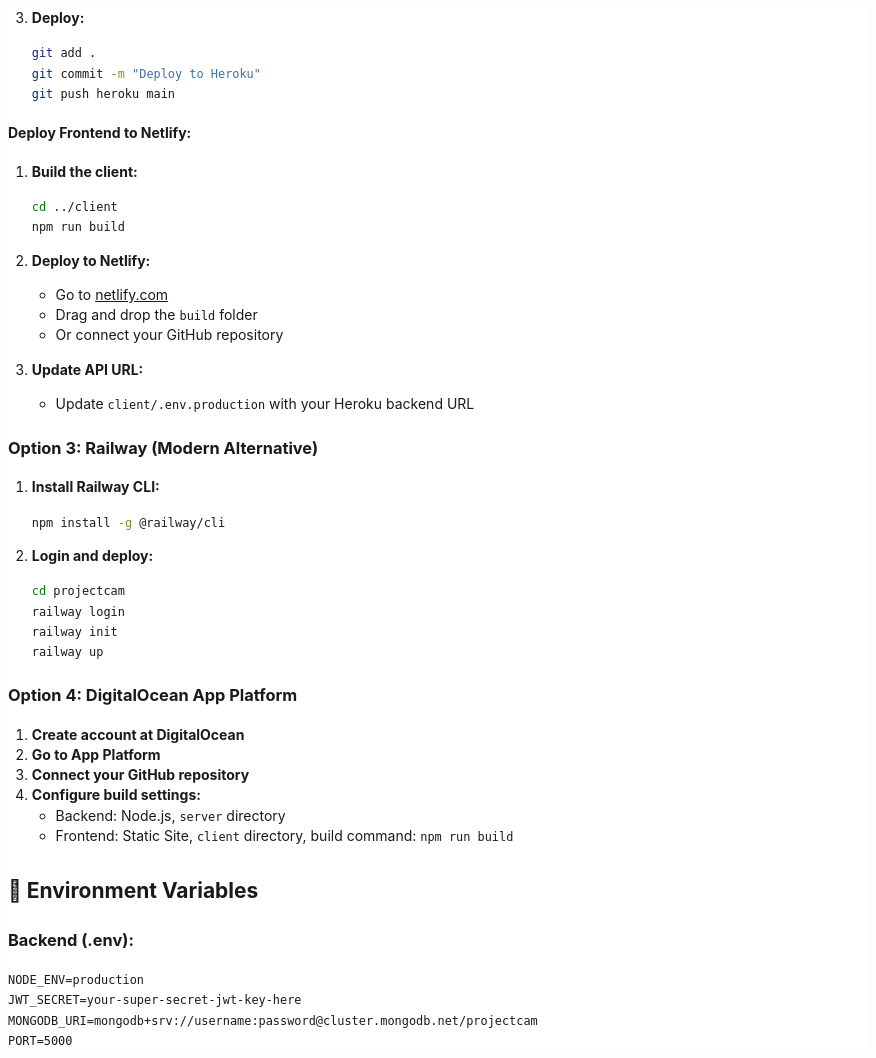 3. **Deploy:**
   ```bash
   git add .
   git commit -m "Deploy to Heroku"
   git push heroku main
   ```

#### Deploy Frontend to Netlify:

1. **Build the client:**
   ```bash
   cd ../client
   npm run build
   ```

2. **Deploy to Netlify:**
   - Go to [netlify.com](https://netlify.com)
   - Drag and drop the `build` folder
   - Or connect your GitHub repository

3. **Update API URL:**
   - Update `client/.env.production` with your Heroku backend URL

### Option 3: Railway (Modern Alternative)

1. **Install Railway CLI:**
   ```bash
   npm install -g @railway/cli
   ```

2. **Login and deploy:**
   ```bash
   cd projectcam
   railway login
   railway init
   railway up
   ```

### Option 4: DigitalOcean App Platform

1. **Create account at DigitalOcean**
2. **Go to App Platform**
3. **Connect your GitHub repository**
4. **Configure build settings:**
   - Backend: Node.js, `server` directory
   - Frontend: Static Site, `client` directory, build command: `npm run build`

## 🔧 Environment Variables

### Backend (.env):
```
NODE_ENV=production
JWT_SECRET=your-super-secret-jwt-key-here
MONGODB_URI=mongodb+srv://username:password@cluster.mongodb.net/projectcam
PORT=5000
```
